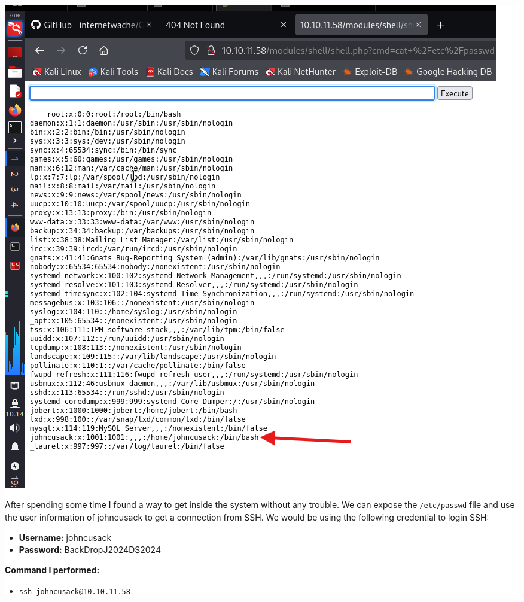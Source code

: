 ![](images-dog/23.png)

After spending some time I found a way to get inside the system without any trouble. We can expose the `/etc/passwd` file and use the user information of johncusack to get a connection from SSH. We would be using the following credential to login SSH:
- **Username:** johncusack
- **Password:** BackDropJ2024DS2024

**Command I performed:**
- `ssh johncusack@10.10.11.58`
